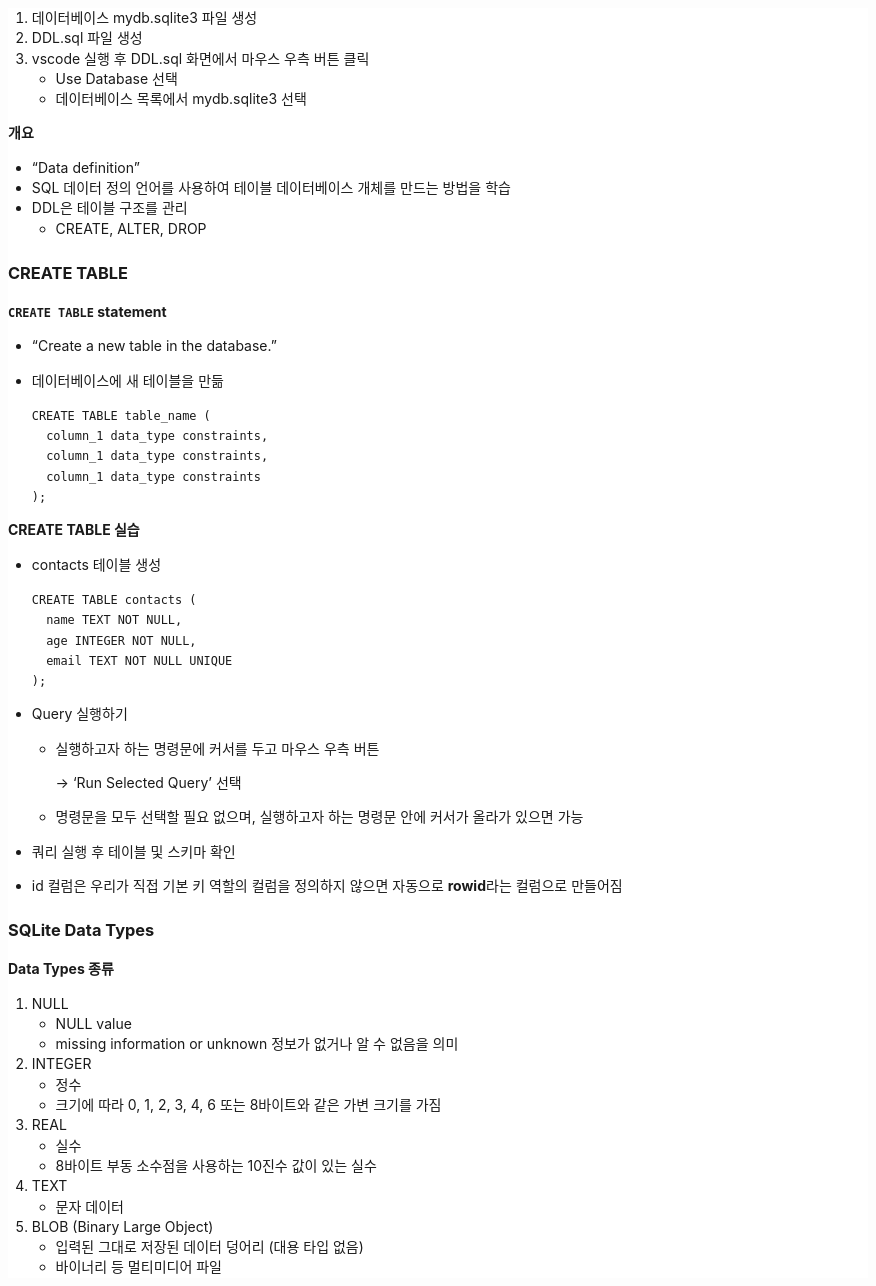 1. 데이터베이스 mydb.sqlite3 파일 생성
2. DDL.sql 파일 생성
3. vscode 실행 후 DDL.sql 화면에서 마우스 우측 버튼 클릭
   - Use Database 선택
   - 데이터베이스 목록에서 mydb.sqlite3 선택

**개요**

- “Data definition”
- SQL 데이터 정의 언어를 사용하여 테이블 데이터베이스 개체를 만드는 방법을 학습
- DDL은 테이블 구조를 관리
  - CREATE, ALTER, DROP

### CREATE TABLE

**`CREATE TABLE` statement**

- “Create a new table in the database.”

- 데이터베이스에 새 테이블을 만듦

  ```sqlite
  CREATE TABLE table_name (
    column_1 data_type constraints,
    column_1 data_type constraints,
    column_1 data_type constraints
  );
  ```

**CREATE TABLE 실습**

- contacts 테이블 생성

  ```sqlite
  CREATE TABLE contacts (
    name TEXT NOT NULL,
    age INTEGER NOT NULL,
    email TEXT NOT NULL UNIQUE
  );
  ```

- Query 실행하기

  - 실행하고자 하는 명령문에 커서를 두고 마우스 우측 버튼

    -> ‘Run Selected Query’ 선택

  - 명령문을 모두 선택할 필요 없으며, 실행하고자 하는 명령문 안에 커서가 올라가 있으면 가능

- 쿼리 실행 후 테이블 및 스키마 확인

- id 컬럼은 우리가 직접 기본 키 역할의 컬럼을 정의하지 않으면 자동으로 **rowid**라는 컬럼으로 만들어짐

### SQLite Data Types

**Data Types 종류**

1. NULL
   - NULL value
   - missing information or unknown 정보가 없거나 알 수 없음을 의미
2. INTEGER
   - 정수
   - 크기에 따라 0, 1, 2, 3, 4, 6 또는 8바이트와 같은 가변 크기를 가짐
3. REAL
   - 실수
   - 8바이트 부동 소수점을 사용하는 10진수 값이 있는 실수
4. TEXT
   - 문자 데이터
5. BLOB (Binary Large Object)
   - 입력된 그대로 저장된 데이터 덩어리 (대용 타입 없음)
   - 바이너리 등 멀티미디어 파일
